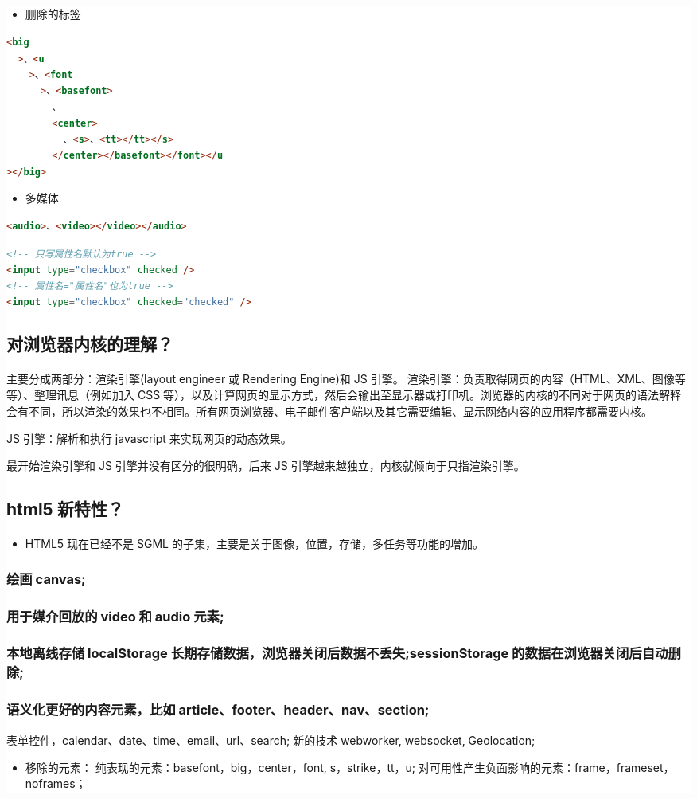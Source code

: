 - 删除的标签

```html
<big
  >、<u
    >、<font
      >、<basefont>
        、
        <center>
          、<s>、<tt></tt></s>
        </center></basefont></font></u
></big>
```

- 多媒体

```html
<audio>、<video></video></audio>
```

```html
<!-- 只写属性名默认为true -->
<input type="checkbox" checked />
<!-- 属性名="属性名"也为true -->
<input type="checkbox" checked="checked" />
```

## 对浏览器内核的理解？

主要分成两部分：渲染引擎(layout engineer 或 Rendering Engine)和 JS 引擎。
渲染引擎：负责取得网页的内容（HTML、XML、图像等等）、整理讯息（例如加入 CSS 等），以及计算网页的显示方式，然后会输出至显示器或打印机。浏览器的内核的不同对于网页的语法解释会有不同，所以渲染的效果也不相同。所有网页浏览器、电子邮件客户端以及其它需要编辑、显示网络内容的应用程序都需要内核。

JS 引擎：解析和执行 javascript 来实现网页的动态效果。

最开始渲染引擎和 JS 引擎并没有区分的很明确，后来 JS 引擎越来越独立，内核就倾向于只指渲染引擎。

## html5 新特性？

- HTML5 现在已经不是 SGML 的子集，主要是关于图像，位置，存储，多任务等功能的增加。

### 绘画 canvas;

### 用于媒介回放的 video 和 audio 元素;

### 本地离线存储 localStorage 长期存储数据，浏览器关闭后数据不丢失;sessionStorage 的数据在浏览器关闭后自动删除;

### 语义化更好的内容元素，比如 article、footer、header、nav、section;

表单控件，calendar、date、time、email、url、search;
新的技术 webworker, websocket, Geolocation;

- 移除的元素：
  纯表现的元素：basefont，big，center，font, s，strike，tt，u;
  对可用性产生负面影响的元素：frame，frameset，noframes；
